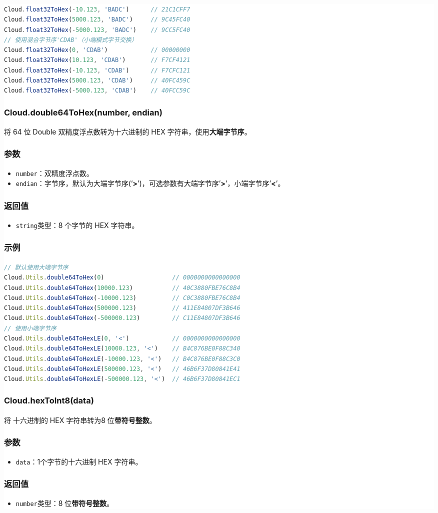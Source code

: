 ```jsx
Cloud.float32ToHex(-10.123, 'BADC')      // 21C1CFF7
Cloud.float32ToHex(5000.123, 'BADC')     // 9C45FC40
Cloud.float32ToHex(-5000.123, 'BADC')    // 9CC5FC40
// 使用混合字节序'CDAB'（小端模式字节交换）
Cloud.float32ToHex(0, 'CDAB')            // 00000000
Cloud.float32ToHex(10.123, 'CDAB')       // F7CF4121
Cloud.float32ToHex(-10.123, 'CDAB')      // F7CFC121
Cloud.float32ToHex(5000.123, 'CDAB')     // 40FC459C
Cloud.float32ToHex(-5000.123, 'CDAB')    // 40FCC59C
```

### Cloud.double64ToHex(number, endian)

将 64 位 Double 双精度浮点数转为十六进制的 HEX 字符串，使用**大端字节序**。

### 参数

- `number`：双精度浮点数。
- `endian`：字节序，默认为大端字节序(‘**>**’)，可选参数有大端字节序’**>**’，小端字节序’**<**’。

### 返回值

- `string`类型：8 个字节的 HEX 字符串。

### 示例

```jsx
// 默认使用大端字节序
Cloud.Utils.double64ToHex(0)                   // 0000000000000000
Cloud.Utils.double64ToHex(10000.123)           // 40C3880FBE76C8B4
Cloud.Utils.double64ToHex(-10000.123)          // C0C3880FBE76C8B4
Cloud.Utils.double64ToHex(500000.123)          // 411E84807DF3B646
Cloud.Utils.double64ToHex(-500000.123)         // C11E84807DF3B646
// 使用小端字节序
Cloud.Utils.double64ToHexLE(0, '<')            // 0000000000000000
Cloud.Utils.double64ToHexLE(10000.123, '<')    // B4C876BE0F88C340
Cloud.Utils.double64ToHexLE(-10000.123, '<')   // B4C876BE0F88C3C0
Cloud.Utils.double64ToHexLE(500000.123, '<')   // 46B6F37D80841E41
Cloud.Utils.double64ToHexLE(-500000.123, '<')  // 46B6F37D80841EC1
```

### Cloud.hexToInt8(data)

将 十六进制的 HEX 字符串转为8 位**带符号整数**。

### 参数

- `data`：1个字节的十六进制 HEX 字符串。

### 返回值

- `number`类型：8 位**带符号整数**。
